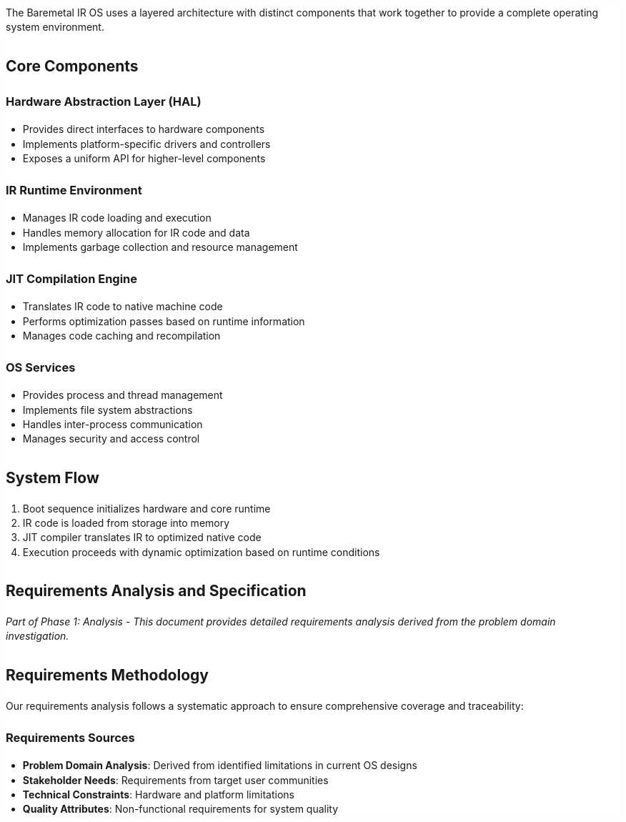 
The Baremetal IR OS uses a layered architecture with distinct components that work together to provide a complete operating system environment.

## Core Components

### Hardware Abstraction Layer (HAL)
- Provides direct interfaces to hardware components
- Implements platform-specific drivers and controllers
- Exposes a uniform API for higher-level components

### IR Runtime Environment
- Manages IR code loading and execution
- Handles memory allocation for IR code and data
- Implements garbage collection and resource management

### JIT Compilation Engine
- Translates IR code to native machine code
- Performs optimization passes based on runtime information
- Manages code caching and recompilation

### OS Services
- Provides process and thread management
- Implements file system abstractions
- Handles inter-process communication
- Manages security and access control

## System Flow

1. Boot sequence initializes hardware and core runtime
2. IR code is loaded from storage into memory
3. JIT compiler translates IR to optimized native code
4. Execution proceeds with dynamic optimization based on runtime conditions



## Requirements Analysis and Specification


*Part of Phase 1: Analysis - This document provides detailed requirements analysis derived from the problem domain investigation.*

## Requirements Methodology

Our requirements analysis follows a systematic approach to ensure comprehensive coverage and traceability:

### Requirements Sources
- **Problem Domain Analysis**: Derived from identified limitations in current OS designs
- **Stakeholder Needs**: Requirements from target user communities
- **Technical Constraints**: Hardware and platform limitations
- **Quality Attributes**: Non-functional requirements for system quality
